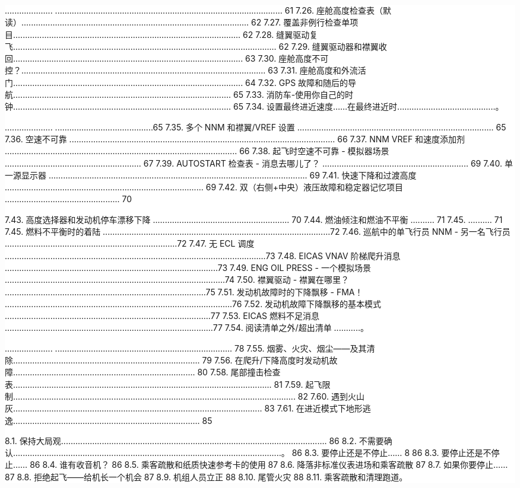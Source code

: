 ....................
............................................................................................... 61 7.26. 座舱高度检查表（默读）............................................................................................... 62 7.27. 覆盖非例行检查单项目............................................................................................... 62 7.28. 缝翼驱动复飞.............................................................................................................. 62 7.29. 缝翼驱动器和襟翼收回................................................................................................ 63 7.30. 座舱高度不可控？...................................................................................................... 63 7.31. 座舱高度和外流活门................................................................................................ 64 7.32. GPS 故障和随后的导航........................................................................................... 65 7.33. 消防车-使用你自己的时钟........................................................................................... 65 7.34. 设置最终进近速度……在最终进近时.........................................。

....................
.........................................65 7.35. 多个 NNM 和襟翼/VREF 设置 .................................................................................. 65 7.36. 空速不可靠 ............................................................................................................... 66 7.37. NNM VREF 和速度添加剂 ................................................................................................. 66 7.38. 起飞时空速不可靠 - 模拟器场景 ......................................................... 67 7.39. AUTOSTART 检查表 - 消息去哪儿了？ ............................................................. 69 7.40. 单一源显示器 ............................................................................................................ 69 7.41. 快速下降和过渡高度 ................................................................................... 69 7.42. 双（右侧+中央）液压故障和稳定器记忆项目 ................................................ 70

7.43. 高度选择器和发动机停车漂移下降 ......................................................... 70 7.44. 燃油倾注和燃油不平衡
.......... 71 7.45.
.......... 71 7.45. 燃料不平衡时的着陆 ...............................................................................................72 7.46. 巡航中的单飞行员 NNM - 另一名飞行员 ........................................................................72 7.47. 无 ECL 调度 .............................................................................................................73 7.48. EICAS VNAV 阶梯爬升消息 .........................................................................................73 7.49. ENG OIL PRESS - 一个模拟场景 ............................................................................................74 7.50. 襟翼驱动 - 襟翼在哪里？ ....................................................................................75 7.51. 发动机故障时的下降飘移 - FMA！ ...............................................................................................76 7.52. 发动机故障下降飘移的基本模式 ......................................................................................77 7.53. EICAS 燃料不足消息 .......................................................................................77 7.54. 阅读清单之外/超出清单 ...........。

....................
.......................................................................... 78 7.55. 烟雾、火灾、烟尘——及其清除.............................................................................. 79 7.56. 在爬升/下降高度时发动机故障............................................................................ 80 7.58. 尾部撞击检查表............................................................................................................ 81 7.59. 起飞限制...................................................................................................................... 82 7.60. 遇到火山灰........................................................................................................ 83 7.61. 在进近模式下地形逃逸.............................................................................. 85

8.1. 保持大局观............................................................................................................... 86 8.2. 不需要确认................................................................................................................。
86 8.3. 要停止还是不停止…… 8
86 8.3. 要停止还是不停止…… 86 8.4. 谁有收音机？ 86 8.5. 乘客疏散和纸质快速参考卡的使用 87 8.6. 降落非标准仪表进场和乘客疏散 87 8.7. 如果你要停止…… 87 8.8. 拒绝起飞——给机长一个机会 87 8.9. 机组人员立正 88 8.10. 尾管火灾 88 8.11. 乘客疏散和清理跑道。
